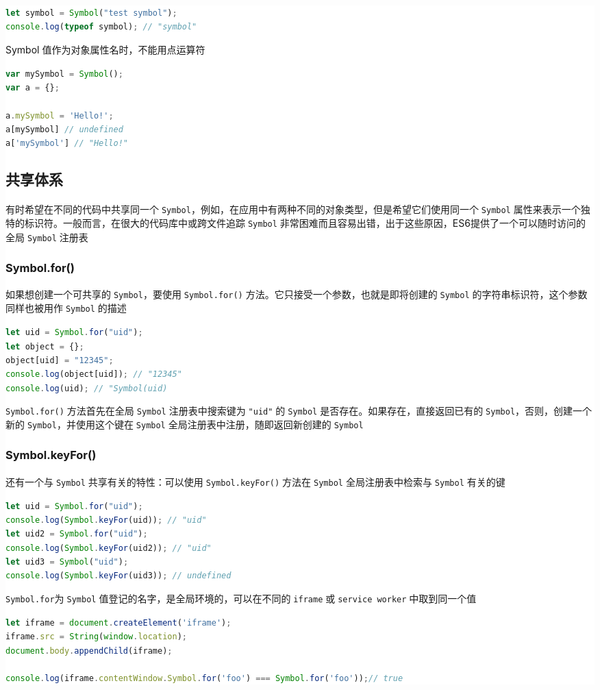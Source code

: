 ```js
let symbol = Symbol("test symbol");
console.log(typeof symbol); // "symbol"
```



Symbol 值作为对象属性名时，不能用点运算符

```js
var mySymbol = Symbol();
var a = {};

a.mySymbol = 'Hello!';
a[mySymbol] // undefined
a['mySymbol'] // "Hello!"
```

## 共享体系

有时希望在不同的代码中共享同一个 `Symbol`，例如，在应用中有两种不同的对象类型，但是希望它们使用同一个 `Symbol` 属性来表示一个独特的标识符。一般而言，在很大的代码库中或跨文件追踪 `Symbol` 非常困难而且容易出错，出于这些原因，ES6提供了一个可以随时访问的全局 `Symbol` 注册表

### Symbol.for()

如果想创建一个可共享的 `Symbol`，要使用 `Symbol.for()` 方法。它只接受一个参数，也就是即将创建的 `Symbol` 的字符串标识符，这个参数同样也被用作 `Symbol` 的描述

```js
let uid = Symbol.for("uid");
let object = {};
object[uid] = "12345";
console.log(object[uid]); // "12345"
console.log(uid); // "Symbol(uid)
```

`Symbol.for()` 方法首先在全局 `Symbol` 注册表中搜索键为 `"uid"` 的 `Symbol` 是否存在。如果存在，直接返回已有的 `Symbol`，否则，创建一个新的 `Symbol`，并使用这个键在 `Symbol` 全局注册表中注册，随即返回新创建的 `Symbol`



### Symbol.keyFor()

还有一个与 `Symbol` 共享有关的特性：可以使用 `Symbol.keyFor()` 方法在 `Symbol` 全局注册表中检索与 `Symbol` 有关的键

```js
let uid = Symbol.for("uid");
console.log(Symbol.keyFor(uid)); // "uid"
let uid2 = Symbol.for("uid");
console.log(Symbol.keyFor(uid2)); // "uid"
let uid3 = Symbol("uid");
console.log(Symbol.keyFor(uid3)); // undefined
```

`Symbol.for`为 	`Symbol` 值登记的名字，是全局环境的，可以在不同的 `iframe` 或 `service worker` 中取到同一个值

```js
let iframe = document.createElement('iframe');
iframe.src = String(window.location);
document.body.appendChild(iframe);

console.log(iframe.contentWindow.Symbol.for('foo') === Symbol.for('foo'));// true
```


  [Symbol('my_key')]: 1,